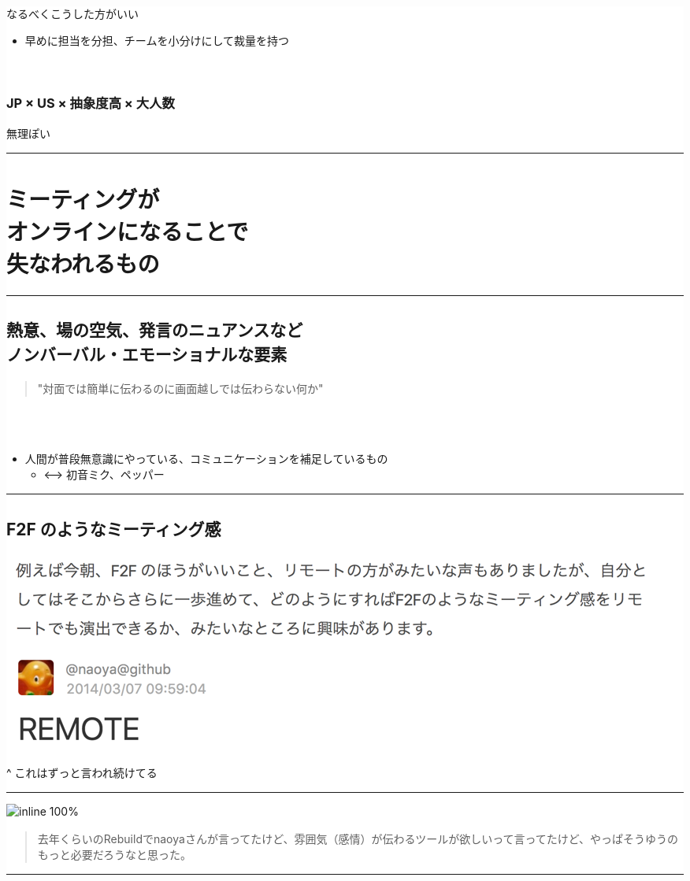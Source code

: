 なるべくこうした方がいい
- 早めに担当を分担、チームを小分けにして裁量を持つ

<br/>

### JP × US × 抽象度高 × 大人数

無理ぽい

---

# ミーティングが<br />オンラインになることで<br />失なわれるもの

---

## 熱意、場の空気、発言のニュアンスなど<br/>ノンバーバル・エモーショナルな要素

> "対面では簡単に伝わるのに画面越しでは伝わらない何か"

<br/><br/>

- 人間が普段無意識にやっている、コミュニケーションを補足しているもの
  - <--> 初音ミク、ペッパー

---

## F2F のようなミーティング感

![inline](images/qiita_naoya_remote/body.png)
![inline left 200%](images/qiita_naoya_remote/title.png)

^ これはずっと言われ続けてる

---

![inline 100%](https://qiita-image-store.s3.amazonaws.com/0/7956/profile-images/1473680811)

> 去年くらいのRebuildでnaoyaさんが言ってたけど、雰囲気（感情）が伝わるツールが欲しいって言ってたけど、やっぱそうゆうのもっと必要だろうなと思った。

---
